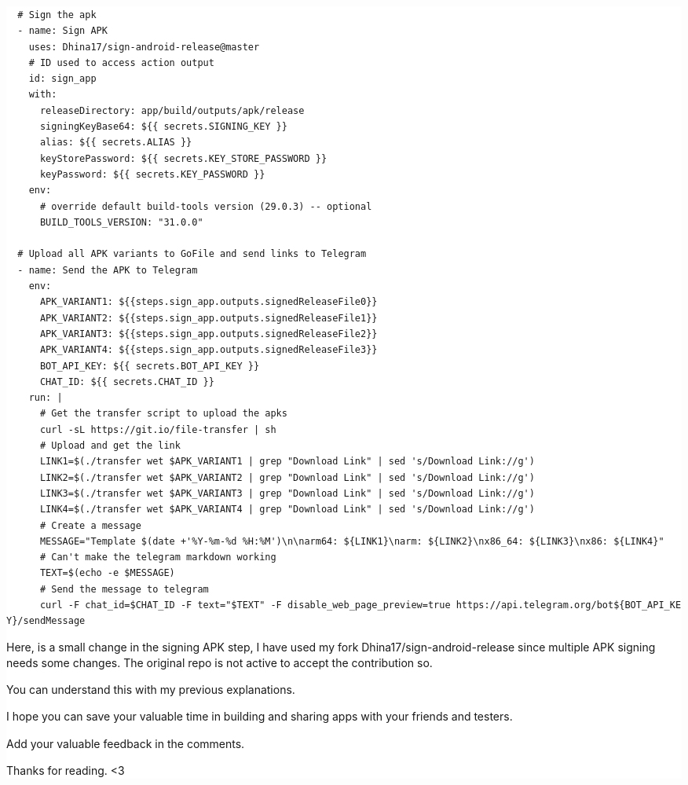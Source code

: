       # Sign the apk
      - name: Sign APK
        uses: Dhina17/sign-android-release@master
        # ID used to access action output
        id: sign_app
        with:
          releaseDirectory: app/build/outputs/apk/release
          signingKeyBase64: ${{ secrets.SIGNING_KEY }}
          alias: ${{ secrets.ALIAS }}
          keyStorePassword: ${{ secrets.KEY_STORE_PASSWORD }}
          keyPassword: ${{ secrets.KEY_PASSWORD }}
        env:
          # override default build-tools version (29.0.3) -- optional
          BUILD_TOOLS_VERSION: "31.0.0"

      # Upload all APK variants to GoFile and send links to Telegram
      - name: Send the APK to Telegram
        env:
          APK_VARIANT1: ${{steps.sign_app.outputs.signedReleaseFile0}}
          APK_VARIANT2: ${{steps.sign_app.outputs.signedReleaseFile1}}
          APK_VARIANT3: ${{steps.sign_app.outputs.signedReleaseFile2}}
          APK_VARIANT4: ${{steps.sign_app.outputs.signedReleaseFile3}}
          BOT_API_KEY: ${{ secrets.BOT_API_KEY }}
          CHAT_ID: ${{ secrets.CHAT_ID }}
        run: |
          # Get the transfer script to upload the apks
          curl -sL https://git.io/file-transfer | sh
          # Upload and get the link
          LINK1=$(./transfer wet $APK_VARIANT1 | grep "Download Link" | sed 's/Download Link://g')
          LINK2=$(./transfer wet $APK_VARIANT2 | grep "Download Link" | sed 's/Download Link://g')
          LINK3=$(./transfer wet $APK_VARIANT3 | grep "Download Link" | sed 's/Download Link://g')
          LINK4=$(./transfer wet $APK_VARIANT4 | grep "Download Link" | sed 's/Download Link://g')
          # Create a message
          MESSAGE="Template $(date +'%Y-%m-%d %H:%M')\n\narm64: ${LINK1}\narm: ${LINK2}\nx86_64: ${LINK3}\nx86: ${LINK4}"
          # Can't make the telegram markdown working
          TEXT=$(echo -e $MESSAGE)
          # Send the message to telegram
          curl -F chat_id=$CHAT_ID -F text="$TEXT" -F disable_web_page_preview=true https://api.telegram.org/bot${BOT_API_KEY}/sendMessage
Here, is a small change in the signing APK step, I have used my fork Dhina17/sign-android-release since multiple APK signing needs some changes. The original repo is not active to accept the contribution so.

You can understand this with my previous explanations.

I hope you can save your valuable time in building and sharing apps with your friends and testers.

Add your valuable feedback in the comments.

Thanks for reading. <3
